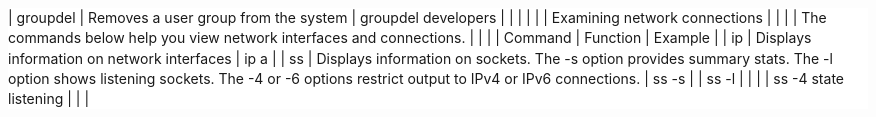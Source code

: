 | groupdel                                                                                                                                                                                                                                                                                                                                         | Removes a user group from the system                                                                                                                                                                                                       | groupdel developers                 |
|                                                                                                                                                                                                                                                                                                                                                  |                                                                                                                                                                                                                                            |                                     |
| Examining network connections                                                                                                                                                                                                                                                                                                                    |                                                                                                                                                                                                                                            |                                     |
| The commands below help you view network interfaces and connections.                                                                                                                                                                                                                                                                             |                                                                                                                                                                                                                                            |                                     |
| Command                                                                                                                                                                                                                                                                                                                                          | Function                                                                                                                                                                                                                                   | Example                             |
| ip                                                                                                                                                                                                                                                                                                                                               | Displays information on network interfaces                                                                                                                                                                                                 | ip a                                |
| ss                                                                                                                                                                                                                                                                                                                                               | Displays information on sockets. The -s option provides summary stats. The -l option shows listening sockets. The -4 or -6 options restrict output to IPv4 or IPv6 connections.                                                            | ss -s                               |
| ss -l                                                                                                                                                                                                                                                                                                                                            |                                                                                                                                                                                                                                            |                                     |
| ss -4 state listening                                                                                                                                                                                                                                                                                                                            |                                                                                                                                                                                                                                            |                                     |